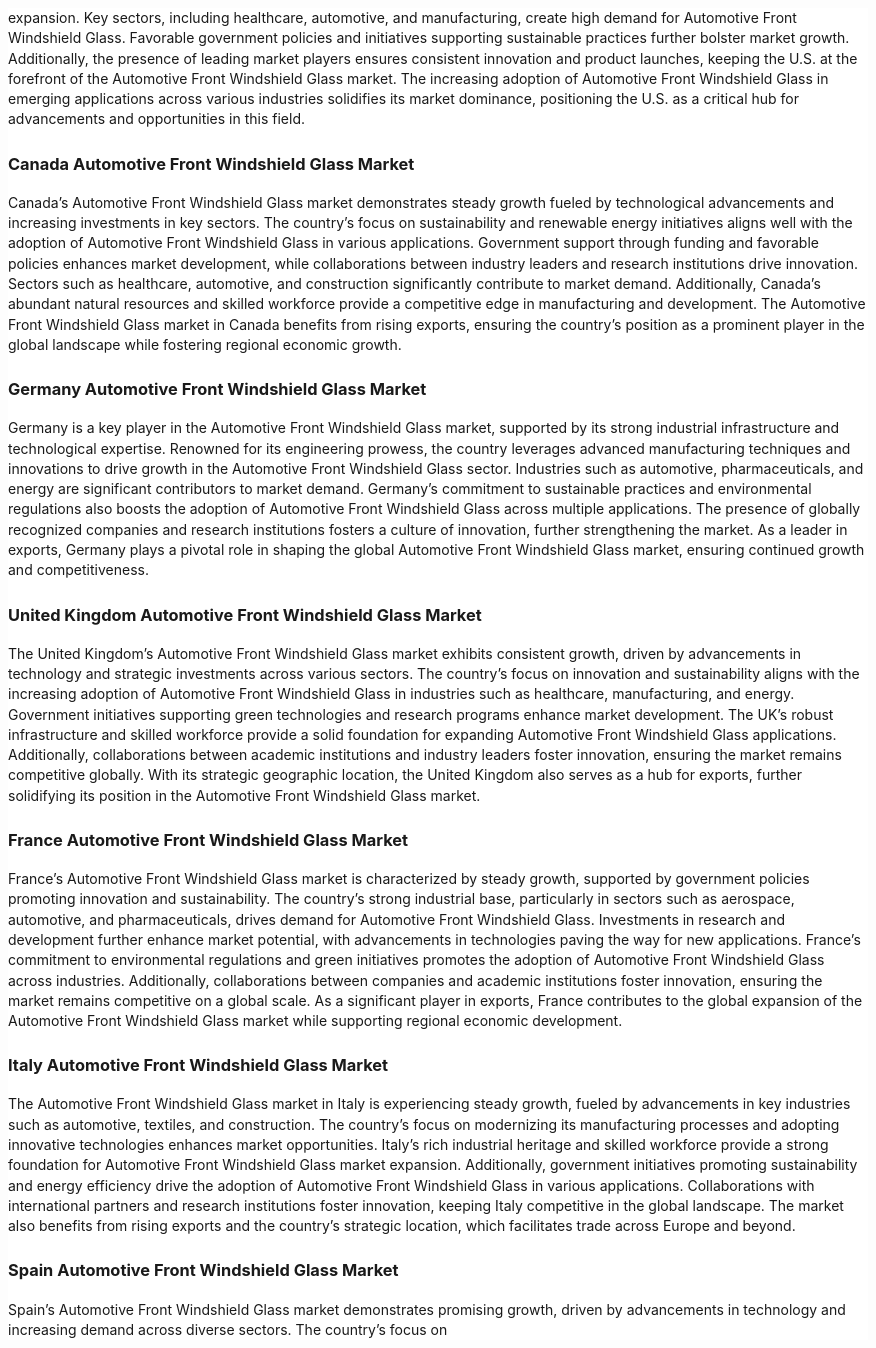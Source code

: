 expansion. Key sectors, including healthcare, automotive, and manufacturing, create high demand for Automotive Front Windshield Glass. Favorable government policies and initiatives supporting sustainable practices further bolster market growth. Additionally, the presence of leading market players ensures consistent innovation and product launches, keeping the U.S. at the forefront of the Automotive Front Windshield Glass market. The increasing adoption of Automotive Front Windshield Glass in emerging applications across various industries solidifies its market dominance, positioning the U.S. as a critical hub for advancements and opportunities in this field.</p><h3>Canada Automotive Front Windshield Glass Market</h3><p>Canada&rsquo;s Automotive Front Windshield Glass market demonstrates steady growth fueled by technological advancements and increasing investments in key sectors. The country&rsquo;s focus on sustainability and renewable energy initiatives aligns well with the adoption of Automotive Front Windshield Glass in various applications. Government support through funding and favorable policies enhances market development, while collaborations between industry leaders and research institutions drive innovation. Sectors such as healthcare, automotive, and construction significantly contribute to market demand. Additionally, Canada&rsquo;s abundant natural resources and skilled workforce provide a competitive edge in manufacturing and development. The Automotive Front Windshield Glass market in Canada benefits from rising exports, ensuring the country&rsquo;s position as a prominent player in the global landscape while fostering regional economic growth.</p><h3>Germany Automotive Front Windshield Glass Market</h3><p>Germany is a key player in the Automotive Front Windshield Glass market, supported by its strong industrial infrastructure and technological expertise. Renowned for its engineering prowess, the country leverages advanced manufacturing techniques and innovations to drive growth in the Automotive Front Windshield Glass sector. Industries such as automotive, pharmaceuticals, and energy are significant contributors to market demand. Germany&rsquo;s commitment to sustainable practices and environmental regulations also boosts the adoption of Automotive Front Windshield Glass across multiple applications. The presence of globally recognized companies and research institutions fosters a culture of innovation, further strengthening the market. As a leader in exports, Germany plays a pivotal role in shaping the global Automotive Front Windshield Glass market, ensuring continued growth and competitiveness.</p><h3>United Kingdom Automotive Front Windshield Glass Market</h3><p>The United Kingdom&rsquo;s Automotive Front Windshield Glass market exhibits consistent growth, driven by advancements in technology and strategic investments across various sectors. The country&rsquo;s focus on innovation and sustainability aligns with the increasing adoption of Automotive Front Windshield Glass in industries such as healthcare, manufacturing, and energy. Government initiatives supporting green technologies and research programs enhance market development. The UK&rsquo;s robust infrastructure and skilled workforce provide a solid foundation for expanding Automotive Front Windshield Glass applications. Additionally, collaborations between academic institutions and industry leaders foster innovation, ensuring the market remains competitive globally. With its strategic geographic location, the United Kingdom also serves as a hub for exports, further solidifying its position in the Automotive Front Windshield Glass market.</p><h3>France Automotive Front Windshield Glass Market</h3><p>France&rsquo;s Automotive Front Windshield Glass market is characterized by steady growth, supported by government policies promoting innovation and sustainability. The country&rsquo;s strong industrial base, particularly in sectors such as aerospace, automotive, and pharmaceuticals, drives demand for Automotive Front Windshield Glass. Investments in research and development further enhance market potential, with advancements in technologies paving the way for new applications. France&rsquo;s commitment to environmental regulations and green initiatives promotes the adoption of Automotive Front Windshield Glass across industries. Additionally, collaborations between companies and academic institutions foster innovation, ensuring the market remains competitive on a global scale. As a significant player in exports, France contributes to the global expansion of the Automotive Front Windshield Glass market while supporting regional economic development.</p><h3>Italy Automotive Front Windshield Glass Market</h3><p>The Automotive Front Windshield Glass market in Italy is experiencing steady growth, fueled by advancements in key industries such as automotive, textiles, and construction. The country&rsquo;s focus on modernizing its manufacturing processes and adopting innovative technologies enhances market opportunities. Italy&rsquo;s rich industrial heritage and skilled workforce provide a strong foundation for Automotive Front Windshield Glass market expansion. Additionally, government initiatives promoting sustainability and energy efficiency drive the adoption of Automotive Front Windshield Glass in various applications. Collaborations with international partners and research institutions foster innovation, keeping Italy competitive in the global landscape. The market also benefits from rising exports and the country&rsquo;s strategic location, which facilitates trade across Europe and beyond.</p><h3>Spain Automotive Front Windshield Glass Market</h3><p>Spain&rsquo;s Automotive Front Windshield Glass market demonstrates promising growth, driven by advancements in technology and increasing demand across diverse sectors. The country&rsquo;s focus on